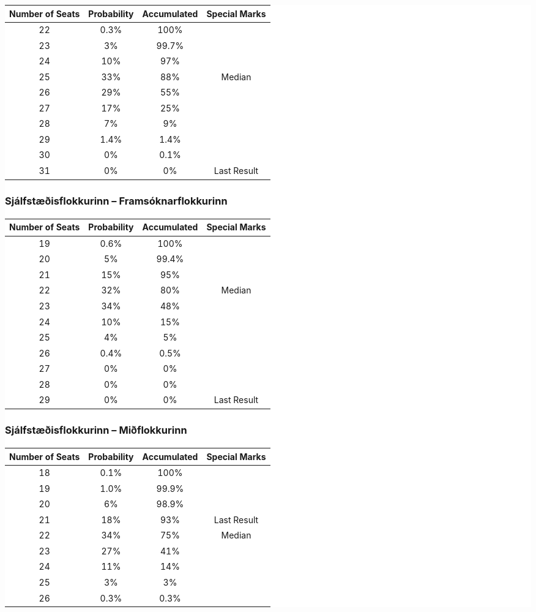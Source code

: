 | Number of Seats | Probability | Accumulated | Special Marks |
|:---------------:|:-----------:|:-----------:|:-------------:|
| 22 | 0.3% | 100% |  |
| 23 | 3% | 99.7% |  |
| 24 | 10% | 97% |  |
| 25 | 33% | 88% | Median |
| 26 | 29% | 55% |  |
| 27 | 17% | 25% |  |
| 28 | 7% | 9% |  |
| 29 | 1.4% | 1.4% |  |
| 30 | 0% | 0.1% |  |
| 31 | 0% | 0% | Last Result |

### Sjálfstæðisflokkurinn – Framsóknarflokkurinn

| Number of Seats | Probability | Accumulated | Special Marks |
|:---------------:|:-----------:|:-----------:|:-------------:|
| 19 | 0.6% | 100% |  |
| 20 | 5% | 99.4% |  |
| 21 | 15% | 95% |  |
| 22 | 32% | 80% | Median |
| 23 | 34% | 48% |  |
| 24 | 10% | 15% |  |
| 25 | 4% | 5% |  |
| 26 | 0.4% | 0.5% |  |
| 27 | 0% | 0% |  |
| 28 | 0% | 0% |  |
| 29 | 0% | 0% | Last Result |

### Sjálfstæðisflokkurinn – Miðflokkurinn

| Number of Seats | Probability | Accumulated | Special Marks |
|:---------------:|:-----------:|:-----------:|:-------------:|
| 18 | 0.1% | 100% |  |
| 19 | 1.0% | 99.9% |  |
| 20 | 6% | 98.9% |  |
| 21 | 18% | 93% | Last Result |
| 22 | 34% | 75% | Median |
| 23 | 27% | 41% |  |
| 24 | 11% | 14% |  |
| 25 | 3% | 3% |  |
| 26 | 0.3% | 0.3% |  |
